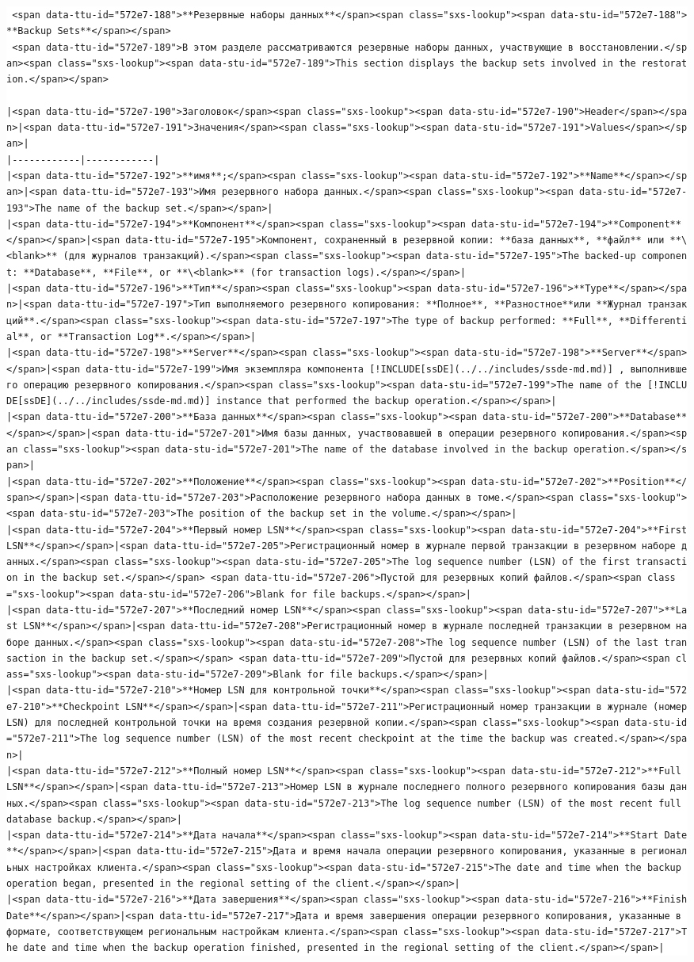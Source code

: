      <span data-ttu-id="572e7-188">**Резервные наборы данных**</span><span class="sxs-lookup"><span data-stu-id="572e7-188">**Backup Sets**</span></span>  
     <span data-ttu-id="572e7-189">В этом разделе рассматриваются резервные наборы данных, участвующие в восстановлении.</span><span class="sxs-lookup"><span data-stu-id="572e7-189">This section displays the backup sets involved in the restoration.</span></span>  
  
    |<span data-ttu-id="572e7-190">Заголовок</span><span class="sxs-lookup"><span data-stu-id="572e7-190">Header</span></span>|<span data-ttu-id="572e7-191">Значения</span><span class="sxs-lookup"><span data-stu-id="572e7-191">Values</span></span>|  
    |------------|------------|  
    |<span data-ttu-id="572e7-192">**имя**;</span><span class="sxs-lookup"><span data-stu-id="572e7-192">**Name**</span></span>|<span data-ttu-id="572e7-193">Имя резервного набора данных.</span><span class="sxs-lookup"><span data-stu-id="572e7-193">The name of the backup set.</span></span>|  
    |<span data-ttu-id="572e7-194">**Компонент**</span><span class="sxs-lookup"><span data-stu-id="572e7-194">**Component**</span></span>|<span data-ttu-id="572e7-195">Компонент, сохраненный в резервной копии: **база данных**, **файл** или **\<blank>** (для журналов транзакций).</span><span class="sxs-lookup"><span data-stu-id="572e7-195">The backed-up component: **Database**, **File**, or **\<blank>** (for transaction logs).</span></span>|  
    |<span data-ttu-id="572e7-196">**Тип**</span><span class="sxs-lookup"><span data-stu-id="572e7-196">**Type**</span></span>|<span data-ttu-id="572e7-197">Тип выполняемого резервного копирования: **Полное**, **Разностное**или **Журнал транзакций**.</span><span class="sxs-lookup"><span data-stu-id="572e7-197">The type of backup performed: **Full**, **Differential**, or **Transaction Log**.</span></span>|  
    |<span data-ttu-id="572e7-198">**Server**</span><span class="sxs-lookup"><span data-stu-id="572e7-198">**Server**</span></span>|<span data-ttu-id="572e7-199">Имя экземпляра компонента [!INCLUDE[ssDE](../../includes/ssde-md.md)] , выполнившего операцию резервного копирования.</span><span class="sxs-lookup"><span data-stu-id="572e7-199">The name of the [!INCLUDE[ssDE](../../includes/ssde-md.md)] instance that performed the backup operation.</span></span>|  
    |<span data-ttu-id="572e7-200">**База данных**</span><span class="sxs-lookup"><span data-stu-id="572e7-200">**Database**</span></span>|<span data-ttu-id="572e7-201">Имя базы данных, участвовавшей в операции резервного копирования.</span><span class="sxs-lookup"><span data-stu-id="572e7-201">The name of the database involved in the backup operation.</span></span>|  
    |<span data-ttu-id="572e7-202">**Положение**</span><span class="sxs-lookup"><span data-stu-id="572e7-202">**Position**</span></span>|<span data-ttu-id="572e7-203">Расположение резервного набора данных в томе.</span><span class="sxs-lookup"><span data-stu-id="572e7-203">The position of the backup set in the volume.</span></span>|  
    |<span data-ttu-id="572e7-204">**Первый номер LSN**</span><span class="sxs-lookup"><span data-stu-id="572e7-204">**First LSN**</span></span>|<span data-ttu-id="572e7-205">Регистрационный номер в журнале первой транзакции в резервном наборе данных.</span><span class="sxs-lookup"><span data-stu-id="572e7-205">The log sequence number (LSN) of the first transaction in the backup set.</span></span> <span data-ttu-id="572e7-206">Пустой для резервных копий файлов.</span><span class="sxs-lookup"><span data-stu-id="572e7-206">Blank for file backups.</span></span>|  
    |<span data-ttu-id="572e7-207">**Последний номер LSN**</span><span class="sxs-lookup"><span data-stu-id="572e7-207">**Last LSN**</span></span>|<span data-ttu-id="572e7-208">Регистрационный номер в журнале последней транзакции в резервном наборе данных.</span><span class="sxs-lookup"><span data-stu-id="572e7-208">The log sequence number (LSN) of the last transaction in the backup set.</span></span> <span data-ttu-id="572e7-209">Пустой для резервных копий файлов.</span><span class="sxs-lookup"><span data-stu-id="572e7-209">Blank for file backups.</span></span>|  
    |<span data-ttu-id="572e7-210">**Номер LSN для контрольной точки**</span><span class="sxs-lookup"><span data-stu-id="572e7-210">**Checkpoint LSN**</span></span>|<span data-ttu-id="572e7-211">Регистрационный номер транзакции в журнале (номер LSN) для последней контрольной точки на время создания резервной копии.</span><span class="sxs-lookup"><span data-stu-id="572e7-211">The log sequence number (LSN) of the most recent checkpoint at the time the backup was created.</span></span>|  
    |<span data-ttu-id="572e7-212">**Полный номер LSN**</span><span class="sxs-lookup"><span data-stu-id="572e7-212">**Full LSN**</span></span>|<span data-ttu-id="572e7-213">Номер LSN в журнале последнего полного резервного копирования базы данных.</span><span class="sxs-lookup"><span data-stu-id="572e7-213">The log sequence number (LSN) of the most recent full database backup.</span></span>|  
    |<span data-ttu-id="572e7-214">**Дата начала**</span><span class="sxs-lookup"><span data-stu-id="572e7-214">**Start Date**</span></span>|<span data-ttu-id="572e7-215">Дата и время начала операции резервного копирования, указанные в региональных настройках клиента.</span><span class="sxs-lookup"><span data-stu-id="572e7-215">The date and time when the backup operation began, presented in the regional setting of the client.</span></span>|  
    |<span data-ttu-id="572e7-216">**Дата завершения**</span><span class="sxs-lookup"><span data-stu-id="572e7-216">**Finish Date**</span></span>|<span data-ttu-id="572e7-217">Дата и время завершения операции резервного копирования, указанные в формате, соответствующем региональным настройкам клиента.</span><span class="sxs-lookup"><span data-stu-id="572e7-217">The date and time when the backup operation finished, presented in the regional setting of the client.</span></span>|  